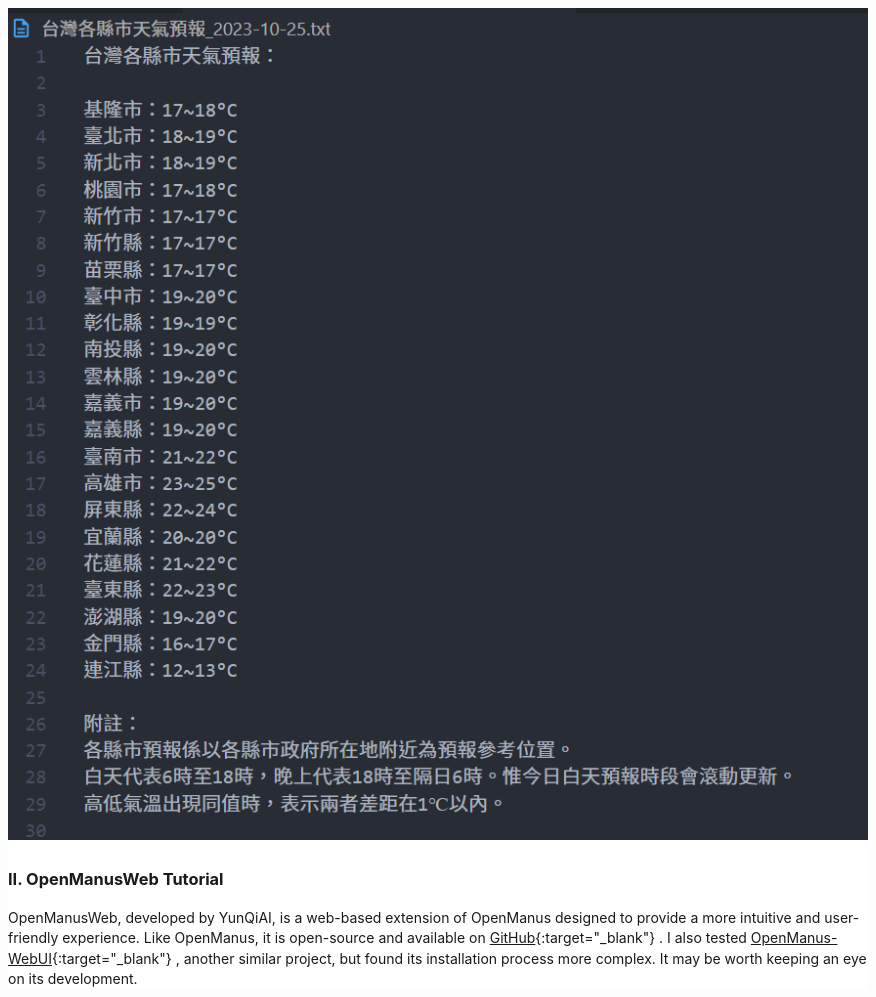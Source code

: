![](/assets/a3476af62056/1*K6o7dTcxA7OnPjyg4WbGWw.png)

### II\. OpenManusWeb Tutorial

OpenManusWeb, developed by YunQiAI, is a web\-based extension of OpenManus designed to provide a more intuitive and user\-friendly experience\. Like OpenManus, it is open\-source and available on [GitHub](https://github.com/YunQiAI/OpenManusWeb){:target="_blank"} \. I also tested [OpenManus\-WebUI](https://github.com/Shybert-AI/OpenManus-WebUI){:target="_blank"} , another similar project, but found its installation process more complex\. It may be worth keeping an eye on its development\.
